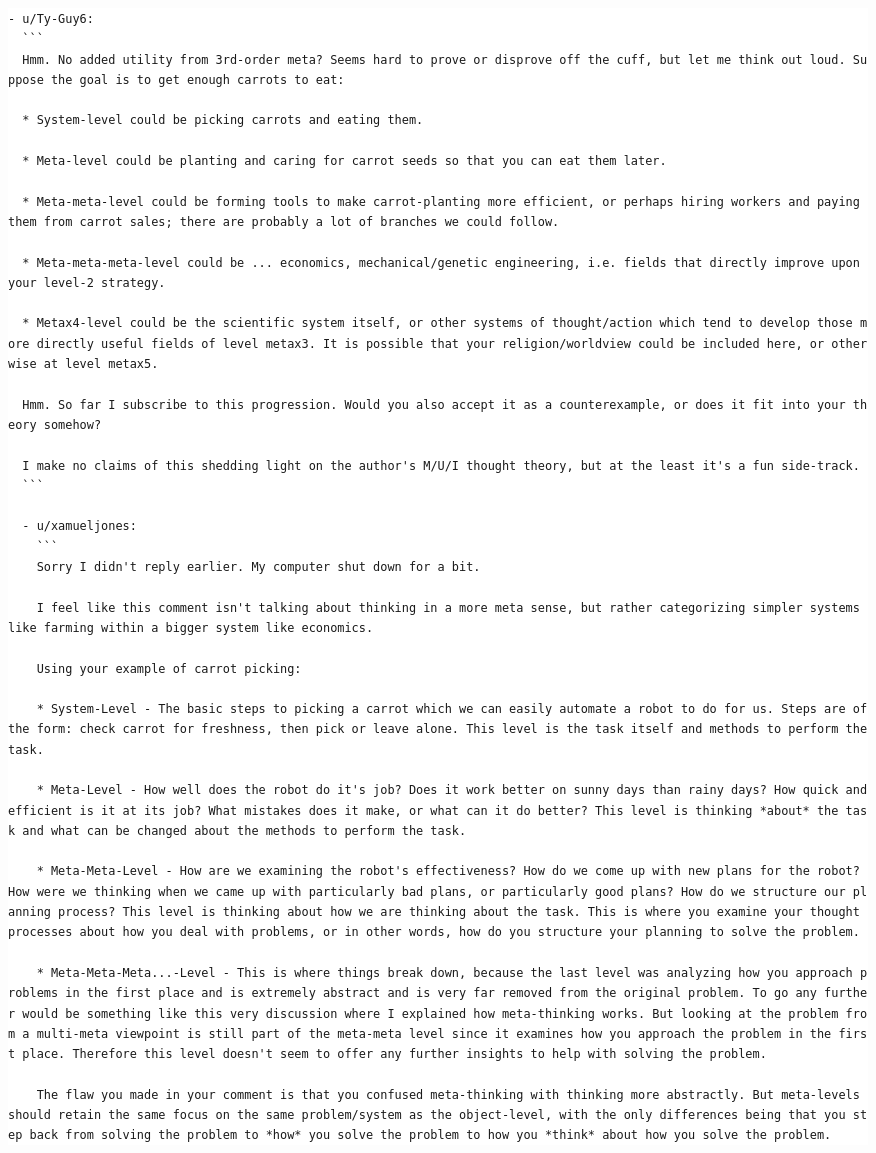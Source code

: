     - u/Ty-Guy6:
      ```
      Hmm. No added utility from 3rd-order meta? Seems hard to prove or disprove off the cuff, but let me think out loud. Suppose the goal is to get enough carrots to eat:

      * System-level could be picking carrots and eating them.

      * Meta-level could be planting and caring for carrot seeds so that you can eat them later.

      * Meta-meta-level could be forming tools to make carrot-planting more efficient, or perhaps hiring workers and paying them from carrot sales; there are probably a lot of branches we could follow.

      * Meta-meta-meta-level could be ... economics, mechanical/genetic engineering, i.e. fields that directly improve upon your level-2 strategy.

      * Metax4-level could be the scientific system itself, or other systems of thought/action which tend to develop those more directly useful fields of level metax3. It is possible that your religion/worldview could be included here, or otherwise at level metax5.

      Hmm. So far I subscribe to this progression. Would you also accept it as a counterexample, or does it fit into your theory somehow?

      I make no claims of this shedding light on the author's M/U/I thought theory, but at the least it's a fun side-track.
      ```

      - u/xamueljones:
        ```
        Sorry I didn't reply earlier. My computer shut down for a bit.

        I feel like this comment isn't talking about thinking in a more meta sense, but rather categorizing simpler systems like farming within a bigger system like economics.

        Using your example of carrot picking:

        * System-Level - The basic steps to picking a carrot which we can easily automate a robot to do for us. Steps are of the form: check carrot for freshness, then pick or leave alone. This level is the task itself and methods to perform the task.

        * Meta-Level - How well does the robot do it's job? Does it work better on sunny days than rainy days? How quick and efficient is it at its job? What mistakes does it make, or what can it do better? This level is thinking *about* the task and what can be changed about the methods to perform the task.

        * Meta-Meta-Level - How are we examining the robot's effectiveness? How do we come up with new plans for the robot? How were we thinking when we came up with particularly bad plans, or particularly good plans? How do we structure our planning process? This level is thinking about how we are thinking about the task. This is where you examine your thought processes about how you deal with problems, or in other words, how do you structure your planning to solve the problem.

        * Meta-Meta-Meta...-Level - This is where things break down, because the last level was analyzing how you approach problems in the first place and is extremely abstract and is very far removed from the original problem. To go any further would be something like this very discussion where I explained how meta-thinking works. But looking at the problem from a multi-meta viewpoint is still part of the meta-meta level since it examines how you approach the problem in the first place. Therefore this level doesn't seem to offer any further insights to help with solving the problem.

        The flaw you made in your comment is that you confused meta-thinking with thinking more abstractly. But meta-levels should retain the same focus on the same problem/system as the object-level, with the only differences being that you step back from solving the problem to *how* you solve the problem to how you *think* about how you solve the problem.
